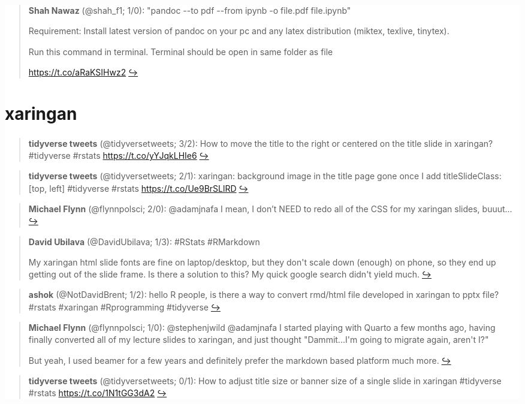 > **Shah Nawaz** (@shah_f1; 1/0): "pandoc --to pdf --from ipynb -o file.pdf file.ipynb"
> >
> Requirement: Install latest version of pandoc on your pc and any latex distribution (miktex, texlive, tinytex). 
> >
> Run this command in terminal. Terminal should be open in same folder as file
> >
> https://t.co/aRaKSIHwz2  [&#8618;](https://twitter.com/shah_f1/status/1561238633679622146)




# xaringan

> **tidyverse tweets** (@tidyversetweets; 3/2): How to move the title to the right or centered on the title slide in xaringan? #tidyverse #rstats https://t.co/yYJqkLHIe6  [&#8618;](https://twitter.com/tidyversetweets/status/1560697500272513024)




> **tidyverse tweets** (@tidyversetweets; 2/1): xaringan: background image in the title page gone once I add titleSlideClass: [top, left] #tidyverse #rstats https://t.co/Ue9BrSLlRD  [&#8618;](https://twitter.com/tidyversetweets/status/1560583517641117697)




> **Michael Flynn** (@flynnpolsci; 2/0): @adamjnafa I mean, I don’t NEED to redo all of the CSS for my xaringan slides, buuut…  [&#8618;](https://twitter.com/flynnpolsci/status/1560732510480257024)




> **David Ubilava** (@DavidUbilava; 1/3): #RStats #RMarkdown 
> >
> My xaringan html slide fonts are fine on laptop/desktop, but they don't scale down (enough) on phone, so they end up getting out of the slide frame. Is there a solution to this? My quick google search didn't yield much.  [&#8618;](https://twitter.com/DavidUbilava/status/1561121082572443648)




> **ashok** (@NotDavidBrent; 1/2): hello R people, is there a way to convert rmd/html file developed in xaringan to pptx file?
> #rstats #xaringan #Rprogramming #tidyverse  [&#8618;](https://twitter.com/NotDavidBrent/status/1560922658287411200)




> **Michael Flynn** (@flynnpolsci; 1/0): @stephenjwild @adamjnafa I started playing with Quarto a few months ago, having finally converted all of my lecture slides to xaringan, and just thought "Dammit...I'm going to migrate again, aren't I?"
> >
> But yeah, I used beamer for a few years and definitely prefer the markdown based platform much more.  [&#8618;](https://twitter.com/flynnpolsci/status/1560739757621391360)




> **tidyverse tweets** (@tidyversetweets; 0/1): How to adjust title size or banner size of a single slide in xaringan #tidyverse #rstats https://t.co/1N1tGG3dA2  [&#8618;](https://twitter.com/tidyversetweets/status/1560681949999636480)




